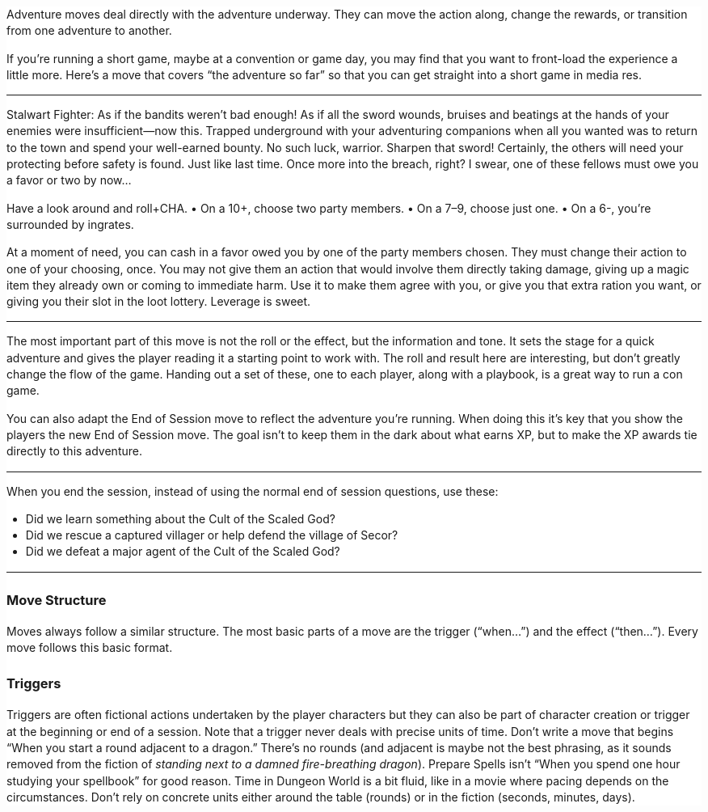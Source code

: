 Adventure moves deal directly with the adventure underway. They can move the action along, change the rewards, or transition from one adventure to another.

If you’re running a short game, maybe at a convention or game day, you may find that you want to front-load the experience a little more. Here’s a move that covers “the adventure so far” so that you can get straight into a short game in media res.

---
Stalwart Fighter: As if the bandits weren’t bad enough! As if all the sword wounds, bruises and beatings at the hands of your enemies were insufficient—now this. Trapped underground with your adventuring companions when all you wanted was to return to the town and spend your well-earned bounty. No such luck, warrior. Sharpen that sword! Certainly, the others will need your protecting before safety is found. Just like last time. Once more into the breach, right? I swear, one of these fellows must owe you a favor or two by now…

Have a look around and roll+CHA. • On a 10+, choose two party members. • On a 7–9, choose just one. • On a 6-, you’re surrounded by ingrates.

At a moment of need, you can cash in a favor owed you by one of the party members chosen. They must change their action to one of your choosing, once. You may not give them an action that would involve them directly taking damage, giving up a magic item they already own or coming to immediate harm. Use it to make them agree with you, or give you that extra ration you want, or giving you their slot in the loot lottery. Leverage is sweet.

---
The most important part of this move is not the roll or the effect, but the information and tone. It sets the stage for a quick adventure and gives the player reading it a starting point to work with. The roll and result here are interesting, but don’t greatly change the flow of the game. Handing out a set of these, one to each player, along with a playbook, is a great way to run a con game.

You can also adapt the End of Session move to reflect the adventure you’re running. When doing this it’s key that you show the players the new End of Session move. The goal isn’t to keep them in the dark about what earns XP, but to make the XP awards tie directly to this adventure.

---
When you end the session, instead of using the normal end of session questions, use these:

- Did we learn something about the Cult of the Scaled God?
- Did we rescue a captured villager or help defend the village of Secor?
- Did we defeat a major agent of the Cult of the Scaled God?

---
### Move Structure

Moves always follow a similar structure. The most basic parts of a move are the trigger (“when…”) and the effect (“then…”). Every move follows this basic format.
### Triggers

Triggers are often fictional actions undertaken by the player characters but they can also be part of character creation or trigger at the beginning or end of a session. Note that a trigger never deals with precise units of time. Don’t write a move that begins “When you start a round adjacent to a dragon.” There’s no rounds (and adjacent is maybe not the best phrasing, as it sounds removed from the fiction of *standing next to a damned fire-breathing dragon*). Prepare Spells isn’t “When you spend one hour studying your spellbook” for good reason. Time in Dungeon World is a bit fluid, like in a movie where pacing depends on the circumstances. Don’t rely on concrete units either around the table (rounds) or in the fiction (seconds, minutes, days).
